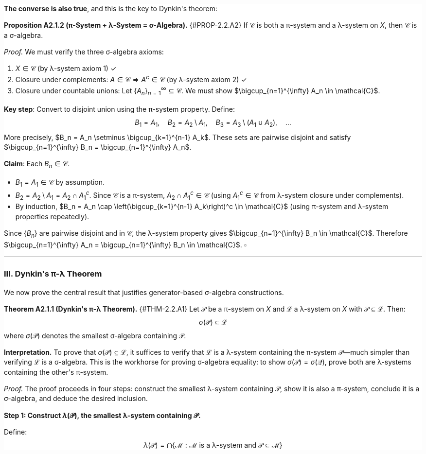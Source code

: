 **The converse is also true**, and this is the key to Dynkin's theorem:

**Proposition A2.1.2 (π-System + λ-System = σ-Algebra).** {#PROP-2.2.A2} If $\mathcal{C}$ is both a π-system and a λ-system on $X$, then $\mathcal{C}$ is a σ-algebra.

*Proof.* We must verify the three σ-algebra axioms:
1. $X \in \mathcal{C}$ (by λ-system axiom 1) ✓
2. Closure under complements: $A \in \mathcal{C} \Rightarrow A^c \in \mathcal{C}$ (by λ-system axiom 2) ✓
3. Closure under countable unions: Let $\{A_n\}_{n=1}^{\infty} \subseteq \mathcal{C}$. We must show $\bigcup_{n=1}^{\infty} A_n \in \mathcal{C}$.

**Key step**: Convert to disjoint union using the π-system property. Define:
$$
B_1 = A_1, \quad B_2 = A_2 \setminus A_1, \quad B_3 = A_3 \setminus (A_1 \cup A_2), \quad \ldots
$$
More precisely, $B_n = A_n \setminus \bigcup_{k=1}^{n-1} A_k$. These sets are pairwise disjoint and satisfy $\bigcup_{n=1}^{\infty} B_n = \bigcup_{n=1}^{\infty} A_n$.

**Claim**: Each $B_n \in \mathcal{C}$.
- $B_1 = A_1 \in \mathcal{C}$ by assumption.
- $B_2 = A_2 \setminus A_1 = A_2 \cap A_1^c$. Since $\mathcal{C}$ is a π-system, $A_2 \cap A_1^c \in \mathcal{C}$ (using $A_1^c \in \mathcal{C}$ from λ-system closure under complements).
- By induction, $B_n = A_n \cap \left(\bigcup_{k=1}^{n-1} A_k\right)^c \in \mathcal{C}$ (using π-system and λ-system properties repeatedly).

Since $\{B_n\}$ are pairwise disjoint and in $\mathcal{C}$, the λ-system property gives $\bigcup_{n=1}^{\infty} B_n \in \mathcal{C}$. Therefore $\bigcup_{n=1}^{\infty} A_n = \bigcup_{n=1}^{\infty} B_n \in \mathcal{C}$. $\square$

---

### **III. Dynkin's π-λ Theorem**

We now prove the central result that justifies generator-based σ-algebra constructions.

**Theorem A2.1.1 (Dynkin's π-λ Theorem).** {#THM-2.2.A1} Let $\mathcal{P}$ be a π-system on $X$ and $\mathcal{L}$ a λ-system on $X$ with $\mathcal{P} \subseteq \mathcal{L}$. Then:
$$
\sigma(\mathcal{P}) \subseteq \mathcal{L}
$$
where $\sigma(\mathcal{P})$ denotes the smallest σ-algebra containing $\mathcal{P}$.

**Interpretation.** To prove that $\sigma(\mathcal{P}) \subseteq \mathcal{L}$, it suffices to verify that $\mathcal{L}$ is a λ-system containing the π-system $\mathcal{P}$—much simpler than verifying $\mathcal{L}$ is a σ-algebra. This is the workhorse for proving σ-algebra equality: to show $\sigma(\mathcal{P}) = \sigma(\mathcal{Q})$, prove both are λ-systems containing the other's π-system.

*Proof.* The proof proceeds in four steps: construct the smallest λ-system containing $\mathcal{P}$, show it is also a π-system, conclude it is a σ-algebra, and deduce the desired inclusion.

**Step 1: Construct $\lambda(\mathcal{P})$, the smallest λ-system containing $\mathcal{P}$.**

Define:
$$
\lambda(\mathcal{P}) = \bigcap \{\mathcal{M} : \mathcal{M} \text{ is a λ-system and } \mathcal{P} \subseteq \mathcal{M}\}
$$
